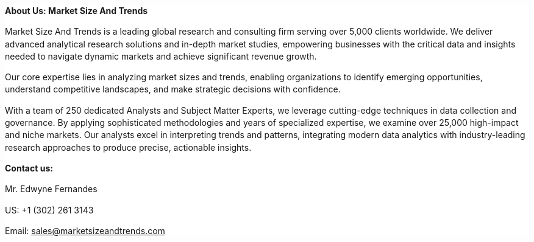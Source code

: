</li></ol></body></html></p><p><strong>About Us:&nbsp;Market Size And Trends</strong></p><p>Market Size And Trends&nbsp;is a leading global research and consulting firm serving over 5,000 clients worldwide. We deliver advanced analytical research solutions and in-depth market studies, empowering businesses with the critical data and insights needed to navigate dynamic markets and achieve significant revenue growth.</p><p>Our core expertise lies in analyzing market sizes and trends, enabling organizations to identify emerging opportunities, understand competitive landscapes, and make strategic decisions with confidence.</p><p>With a team of 250 dedicated Analysts and Subject Matter Experts, we leverage cutting-edge techniques in data collection and governance. By applying sophisticated methodologies and years of specialized expertise, we examine over 25,000 high-impact and niche markets. Our analysts excel in interpreting trends and patterns, integrating modern data analytics with industry-leading research approaches to produce precise, actionable insights.</p><p><strong>Contact us:</strong></p><p>Mr. Edwyne Fernandes</p><p>US: +1 (302) 261 3143</p><p>Email: <a href="mailto:sales@marketsizeandtrends.com">sales@marketsizeandtrends.com</a>&nbsp;</p>
